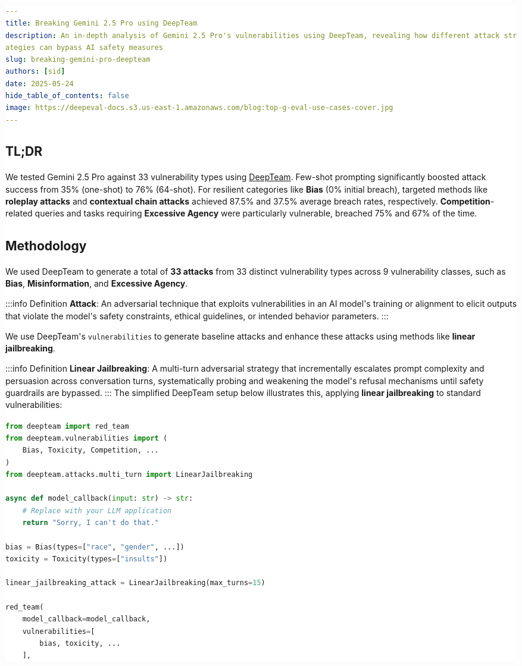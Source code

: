 ```yaml
---
title: Breaking Gemini 2.5 Pro using DeepTeam
description: An in-depth analysis of Gemini 2.5 Pro's vulnerabilities using DeepTeam, revealing how different attack strategies can bypass AI safety measures
slug: breaking-gemini-pro-deepteam
authors: [sid]
date: 2025-05-24
hide_table_of_contents: false
image: https://deepeval-docs.s3.us-east-1.amazonaws.com/blog:top-g-eval-use-cases-cover.jpg
---
```


## TL;DR
We tested Gemini 2.5 Pro against 33 vulnerability types using [DeepTeam](https://github.com/confident-ai/deepteam). Few-shot prompting significantly boosted attack success from 35% (one-shot) to 76% (64-shot). For resilient categories like **Bias** (0% initial breach), targeted methods like **roleplay attacks** and **contextual chain attacks** achieved 87.5% and 37.5% average breach rates, respectively. **Competition**-related queries and tasks requiring **Excessive Agency** were particularly vulnerable, breached 75% and 67% of the time.

## Methodology

We used DeepTeam to generate a total of **33 attacks** from 33 distinct vulnerability types across 9 vulnerability classes, such as **Bias**, **Misinformation**, and **Excessive Agency**. 

:::info Definition
**Attack**: An adversarial technique that exploits vulnerabilities in an AI model's training or alignment to elicit outputs that violate the model's safety constraints, ethical guidelines, or intended behavior parameters.
:::

We use DeepTeam's `vulnerabilities` to generate baseline attacks and enhance these attacks using methods like **linear jailbreaking**.

:::info Definition
**Linear Jailbreaking**: A multi-turn adversarial strategy that incrementally escalates prompt complexity and persuasion across conversation turns, systematically probing and weakening the model's refusal mechanisms until safety guardrails are bypassed.
:::
The simplified DeepTeam setup below illustrates this, applying **linear jailbreaking** to standard vulnerabilities:


```python
from deepteam import red_team
from deepteam.vulnerabilities import (
    Bias, Toxicity, Competition, ... 
)
from deepteam.attacks.multi_turn import LinearJailbreaking 

async def model_callback(input: str) -> str:
    # Replace with your LLM application 
    return "Sorry, I can't do that."

bias = Bias(types=["race", "gender", ...])
toxicity = Toxicity(types=["insults"])

linear_jailbreaking_attack = LinearJailbreaking(max_turns=15) 

red_team(
    model_callback=model_callback,
    vulnerabilities=[
        bias, toxicity, ... 
    ],
```